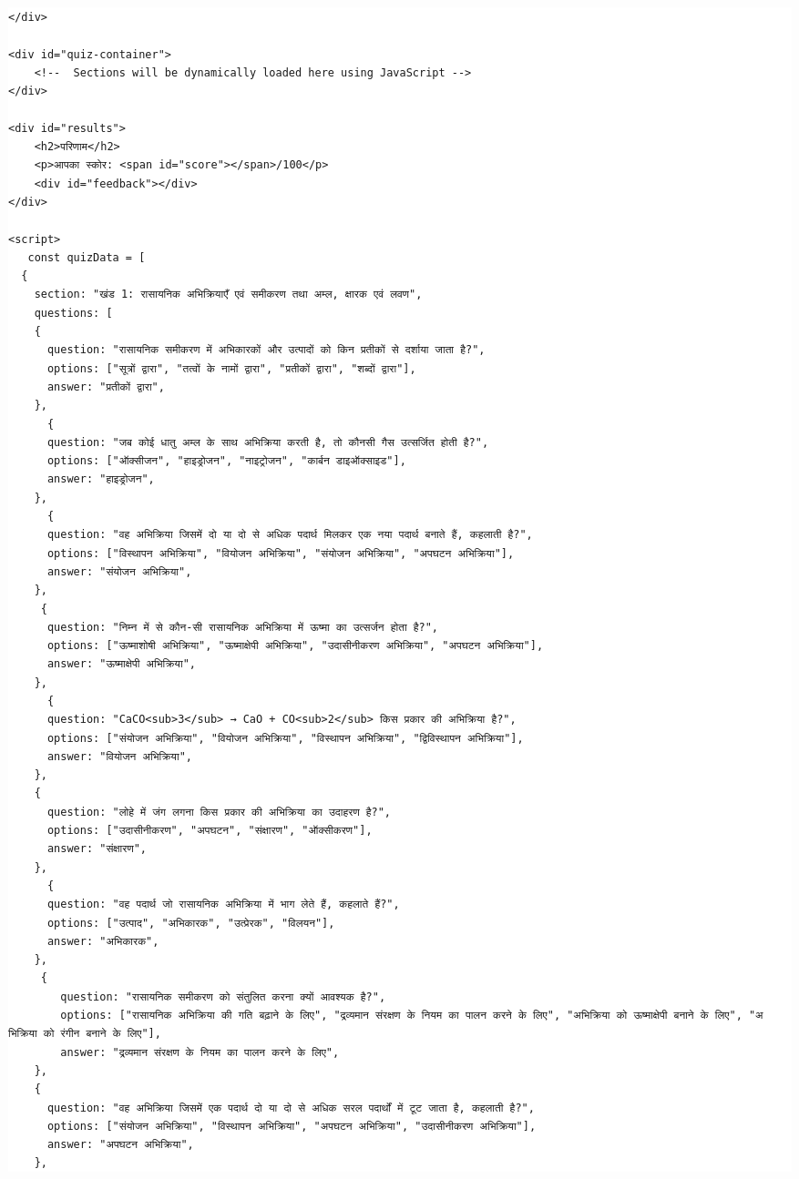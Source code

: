     </div>

    <div id="quiz-container">
        <!--  Sections will be dynamically loaded here using JavaScript -->
    </div>

    <div id="results">
        <h2>परिणाम</h2>
        <p>आपका स्कोर: <span id="score"></span>/100</p>
        <div id="feedback"></div>
    </div>

    <script>
       const quizData = [
      {
        section: "खंड 1: रासायनिक अभिक्रियाएँ एवं समीकरण तथा अम्ल, क्षारक एवं लवण",
        questions: [
        {
          question: "रासायनिक समीकरण में अभिकारकों और उत्पादों को किन प्रतीकों से दर्शाया जाता है?",
          options: ["सूत्रों द्वारा", "तत्वों के नामों द्वारा", "प्रतीकों द्वारा", "शब्दों द्वारा"],
          answer: "प्रतीकों द्वारा",
        },
          {
          question: "जब कोई धातु अम्ल के साथ अभिक्रिया करती है, तो कौनसी गैस उत्सर्जित होती है?",
          options: ["ऑक्सीजन", "हाइड्रोजन", "नाइट्रोजन", "कार्बन डाइऑक्साइड"],
          answer: "हाइड्रोजन",
        },
          {
          question: "वह अभिक्रिया जिसमें दो या दो से अधिक पदार्थ मिलकर एक नया पदार्थ बनाते हैं, कहलाती है?",
          options: ["विस्थापन अभिक्रिया", "वियोजन अभिक्रिया", "संयोजन अभिक्रिया", "अपघटन अभिक्रिया"],
          answer: "संयोजन अभिक्रिया",
        },
         {
          question: "निम्न में से कौन-सी रासायनिक अभिक्रिया में ऊष्मा का उत्सर्जन होता है?",
          options: ["ऊष्माशोषी अभिक्रिया", "ऊष्माक्षेपी अभिक्रिया", "उदासीनीकरण अभिक्रिया", "अपघटन अभिक्रिया"],
          answer: "ऊष्माक्षेपी अभिक्रिया",
        },
          {
          question: "CaCO<sub>3</sub> → CaO + CO<sub>2</sub> किस प्रकार की अभिक्रिया है?",
          options: ["संयोजन अभिक्रिया", "वियोजन अभिक्रिया", "विस्थापन अभिक्रिया", "द्विविस्थापन अभिक्रिया"],
          answer: "वियोजन अभिक्रिया",
        },
        {
          question: "लोहे में जंग लगना किस प्रकार की अभिक्रिया का उदाहरण है?",
          options: ["उदासीनीकरण", "अपघटन", "संक्षारण", "ऑक्सीकरण"],
          answer: "संक्षारण",
        },
          {
          question: "वह पदार्थ जो रासायनिक अभिक्रिया में भाग लेते हैं, कहलाते हैं?",
          options: ["उत्पाद", "अभिकारक", "उत्प्रेरक", "विलयन"],
          answer: "अभिकारक",
        },
         {
            question: "रासायनिक समीकरण को संतुलित करना क्यों आवश्यक है?",
            options: ["रासायनिक अभिक्रिया की गति बढ़ाने के लिए", "द्रव्यमान संरक्षण के नियम का पालन करने के लिए", "अभिक्रिया को ऊष्माक्षेपी बनाने के लिए", "अभिक्रिया को रंगीन बनाने के लिए"],
            answer: "द्रव्यमान संरक्षण के नियम का पालन करने के लिए",
        },
        {
          question: "वह अभिक्रिया जिसमें एक पदार्थ दो या दो से अधिक सरल पदार्थों में टूट जाता है, कहलाती है?",
          options: ["संयोजन अभिक्रिया", "विस्थापन अभिक्रिया", "अपघटन अभिक्रिया", "उदासीनीकरण अभिक्रिया"],
          answer: "अपघटन अभिक्रिया",
        },